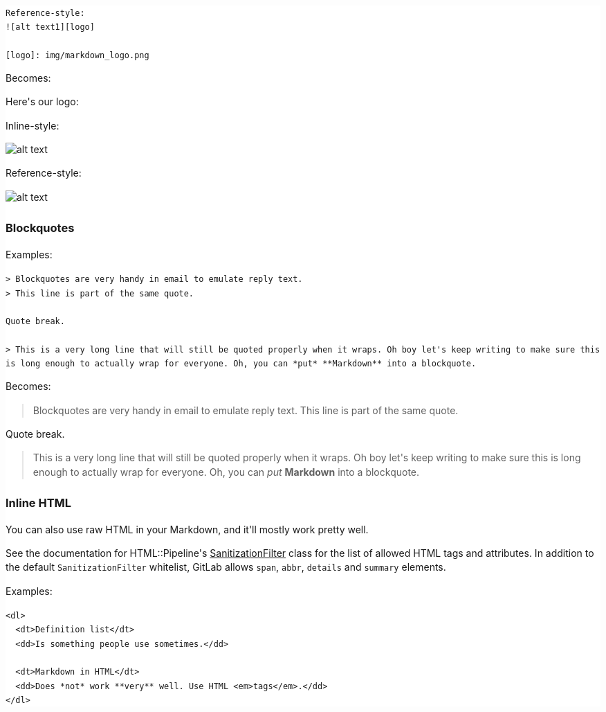    Reference-style:
    ![alt text1][logo]

    [logo]: img/markdown_logo.png

Becomes:

Here's our logo:

Inline-style:

![alt text](img/markdown_logo.png)

Reference-style:

![alt text][logo]

[logo]: img/markdown_logo.png

### Blockquotes

Examples:

```
> Blockquotes are very handy in email to emulate reply text.
> This line is part of the same quote.

Quote break.

> This is a very long line that will still be quoted properly when it wraps. Oh boy let's keep writing to make sure this is long enough to actually wrap for everyone. Oh, you can *put* **Markdown** into a blockquote.
```

Becomes:

> Blockquotes are very handy in email to emulate reply text.
> This line is part of the same quote.

Quote break.

> This is a very long line that will still be quoted properly when it wraps. Oh boy let's keep writing to make sure this is long enough to actually wrap for everyone. Oh, you can *put* **Markdown** into a blockquote.

### Inline HTML

You can also use raw HTML in your Markdown, and it'll mostly work pretty well.

See the documentation for HTML::Pipeline's [SanitizationFilter](http://www.rubydoc.info/gems/html-pipeline/1.11.0/HTML/Pipeline/SanitizationFilter#WHITELIST-constant) class for the list of allowed HTML tags and attributes.  In addition to the default `SanitizationFilter` whitelist, GitLab allows `span`, `abbr`, `details` and `summary` elements.

Examples:

```
<dl>
  <dt>Definition list</dt>
  <dd>Is something people use sometimes.</dd>

  <dt>Markdown in HTML</dt>
  <dd>Does *not* work **very** well. Use HTML <em>tags</em>.</dd>
</dl>
```


[arbitrary case-insensitive reference text]: https://www.mozilla.org
[1]: http://slashdot.org
[link text itself]: https://www.reddit.com
[^2]: This is my awesome footnote.
[^1]: This link will be broken if you see this document from the Help page or docs.gitlab.com
[^2]: This is my awesome footnote.
[markdown.md]: https://gitlab.com/gitlab-org/gitlab-ce/blob/master/doc/user/markdown.md
[rouge]: http://rouge.jneen.net/ "Rouge website"
[redcarpet]: https://github.com/vmg/redcarpet "Redcarpet website"
[katex]: https://github.com/Khan/KaTeX "KaTeX website"
[katex-subset]: https://katex.org/docs/supported.html "Macros supported by KaTeX"
[asciidoctor-manual]: http://asciidoctor.org/docs/user-manual/#activating-stem-support "Asciidoctor user manual"
[commonmarker]: https://github.com/gjtorikian/commonmarker
[commonmark-spec]: https://spec.commonmark.org/current/